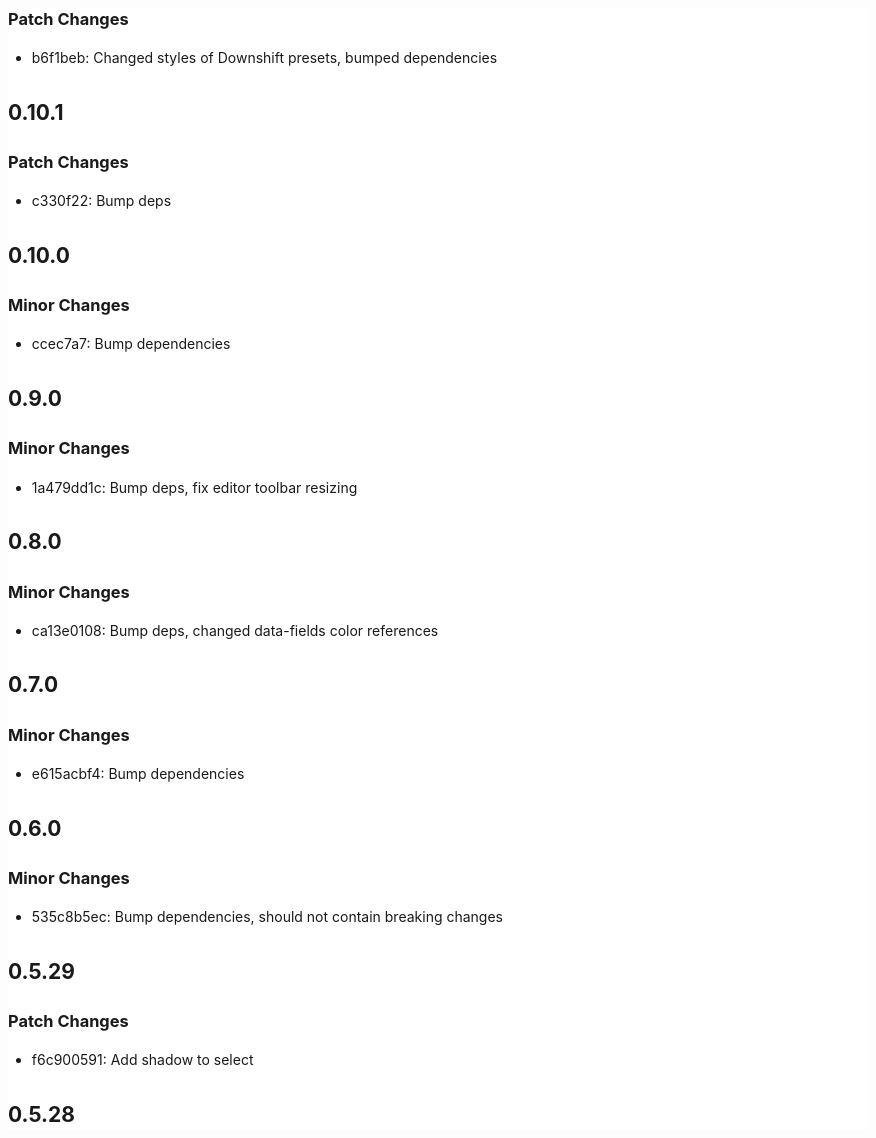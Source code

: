 ### Patch Changes

- b6f1beb: Changed styles of Downshift presets, bumped dependencies

## 0.10.1

### Patch Changes

- c330f22: Bump deps

## 0.10.0

### Minor Changes

- ccec7a7: Bump dependencies

## 0.9.0

### Minor Changes

- 1a479dd1c: Bump deps, fix editor toolbar resizing

## 0.8.0

### Minor Changes

- ca13e0108: Bump deps, changed data-fields color references

## 0.7.0

### Minor Changes

- e615acbf4: Bump dependencies

## 0.6.0

### Minor Changes

- 535c8b5ec: Bump dependencies, should not contain breaking changes

## 0.5.29

### Patch Changes

- f6c900591: Add shadow to select

## 0.5.28

